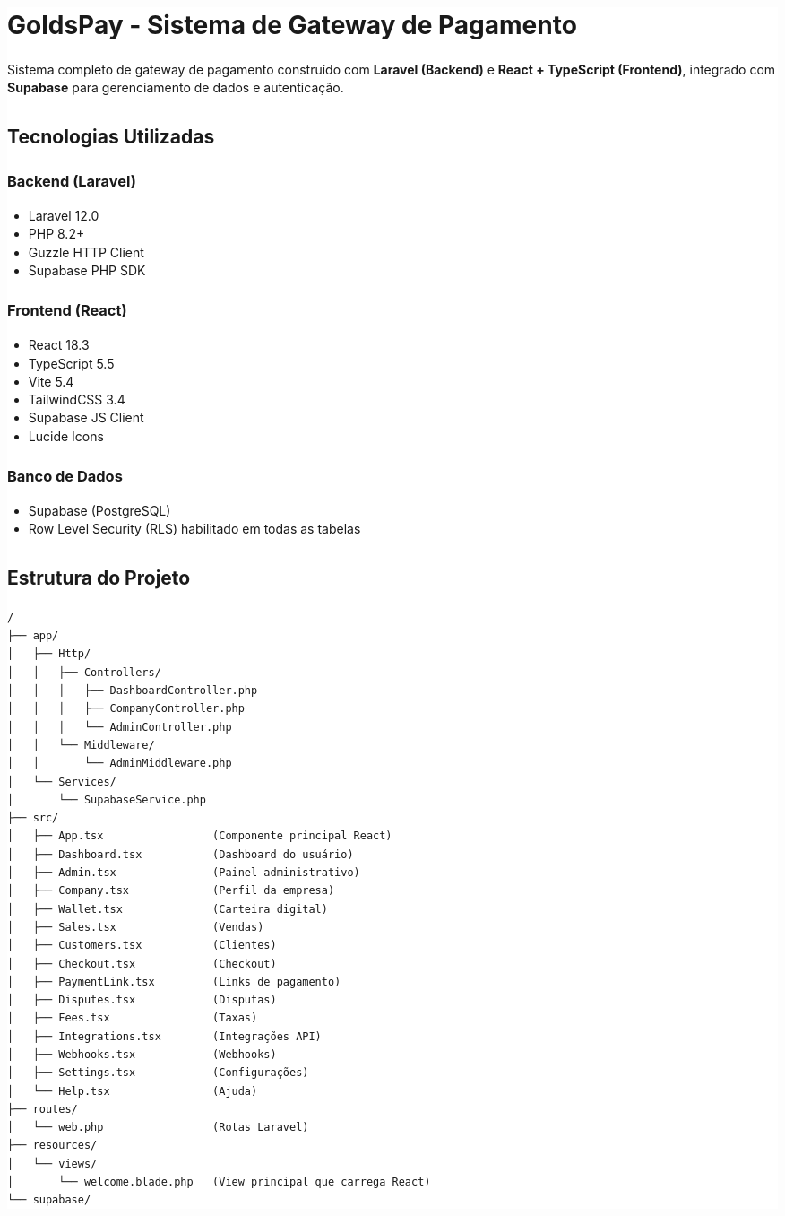 # GoldsPay - Sistema de Gateway de Pagamento

Sistema completo de gateway de pagamento construído com **Laravel (Backend)** e **React + TypeScript (Frontend)**, integrado com **Supabase** para gerenciamento de dados e autenticação.

## Tecnologias Utilizadas

### Backend (Laravel)
- Laravel 12.0
- PHP 8.2+
- Guzzle HTTP Client
- Supabase PHP SDK

### Frontend (React)
- React 18.3
- TypeScript 5.5
- Vite 5.4
- TailwindCSS 3.4
- Supabase JS Client
- Lucide Icons

### Banco de Dados
- Supabase (PostgreSQL)
- Row Level Security (RLS) habilitado em todas as tabelas

## Estrutura do Projeto

```
/
├── app/
│   ├── Http/
│   │   ├── Controllers/
│   │   │   ├── DashboardController.php
│   │   │   ├── CompanyController.php
│   │   │   └── AdminController.php
│   │   └── Middleware/
│   │       └── AdminMiddleware.php
│   └── Services/
│       └── SupabaseService.php
├── src/
│   ├── App.tsx                 (Componente principal React)
│   ├── Dashboard.tsx           (Dashboard do usuário)
│   ├── Admin.tsx               (Painel administrativo)
│   ├── Company.tsx             (Perfil da empresa)
│   ├── Wallet.tsx              (Carteira digital)
│   ├── Sales.tsx               (Vendas)
│   ├── Customers.tsx           (Clientes)
│   ├── Checkout.tsx            (Checkout)
│   ├── PaymentLink.tsx         (Links de pagamento)
│   ├── Disputes.tsx            (Disputas)
│   ├── Fees.tsx                (Taxas)
│   ├── Integrations.tsx        (Integrações API)
│   ├── Webhooks.tsx            (Webhooks)
│   ├── Settings.tsx            (Configurações)
│   └── Help.tsx                (Ajuda)
├── routes/
│   └── web.php                 (Rotas Laravel)
├── resources/
│   └── views/
│       └── welcome.blade.php   (View principal que carrega React)
└── supabase/
```
